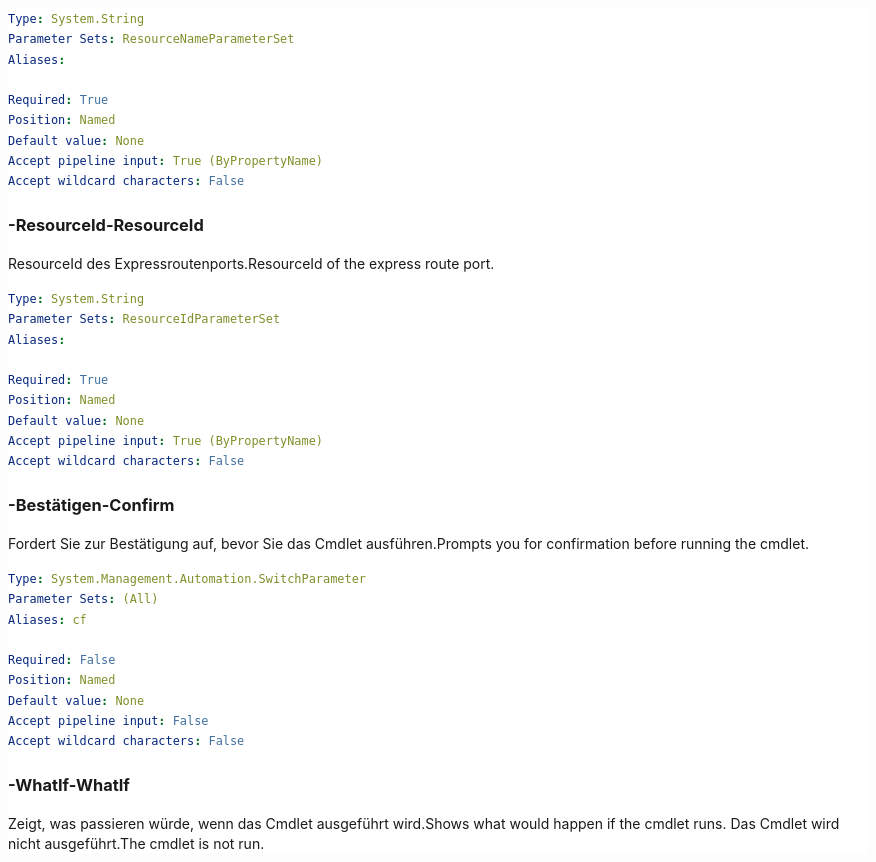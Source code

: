 ```yaml
Type: System.String
Parameter Sets: ResourceNameParameterSet
Aliases:

Required: True
Position: Named
Default value: None
Accept pipeline input: True (ByPropertyName)
Accept wildcard characters: False
```

### <span data-ttu-id="d6c79-133">-ResourceId</span><span class="sxs-lookup"><span data-stu-id="d6c79-133">-ResourceId</span></span>
<span data-ttu-id="d6c79-134">ResourceId des Expressroutenports.</span><span class="sxs-lookup"><span data-stu-id="d6c79-134">ResourceId of the express route port.</span></span>

```yaml
Type: System.String
Parameter Sets: ResourceIdParameterSet
Aliases:

Required: True
Position: Named
Default value: None
Accept pipeline input: True (ByPropertyName)
Accept wildcard characters: False
```

### <span data-ttu-id="d6c79-135">-Bestätigen</span><span class="sxs-lookup"><span data-stu-id="d6c79-135">-Confirm</span></span>
<span data-ttu-id="d6c79-136">Fordert Sie zur Bestätigung auf, bevor Sie das Cmdlet ausführen.</span><span class="sxs-lookup"><span data-stu-id="d6c79-136">Prompts you for confirmation before running the cmdlet.</span></span>

```yaml
Type: System.Management.Automation.SwitchParameter
Parameter Sets: (All)
Aliases: cf

Required: False
Position: Named
Default value: None
Accept pipeline input: False
Accept wildcard characters: False
```

### <span data-ttu-id="d6c79-137">-WhatIf</span><span class="sxs-lookup"><span data-stu-id="d6c79-137">-WhatIf</span></span>
<span data-ttu-id="d6c79-138">Zeigt, was passieren würde, wenn das Cmdlet ausgeführt wird.</span><span class="sxs-lookup"><span data-stu-id="d6c79-138">Shows what would happen if the cmdlet runs.</span></span>
<span data-ttu-id="d6c79-139">Das Cmdlet wird nicht ausgeführt.</span><span class="sxs-lookup"><span data-stu-id="d6c79-139">The cmdlet is not run.</span></span>
